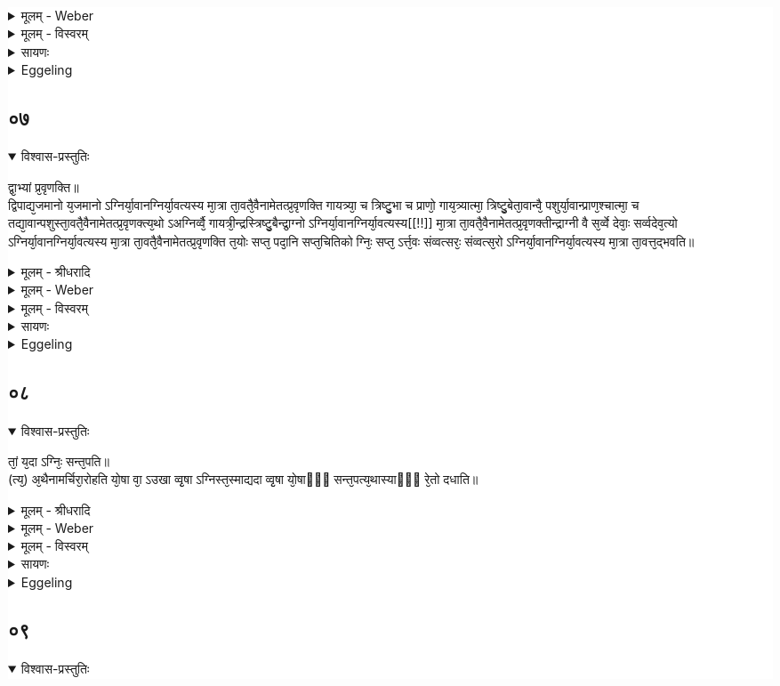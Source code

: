 <details><summary>मूलम् - Weber</summary></details>

<details><summary>मूलम् - विस्वरम्</summary></details>

<details><summary>सायणः</summary></details>

<details><summary>Eggeling</summary></details>


## ०७


<details open><summary>विश्वास-प्रस्तुतिः</summary>

द्वा᳘भ्यां प्र᳘वृणक्ति॥  
द्विपाद्य᳘जमानो य᳘जमानो ऽग्निर्या᳘वानग्निर्या᳘वत्यस्य मा᳘त्रा ता᳘वतै᳘वैनामेतत्प्र᳘वृणक्ति गायत्र्या᳘ च त्रिष्टु᳘भा च प्राणो᳘ गाय᳘त्र्यात्मा᳘ त्रिष्टु᳘बेता᳘वान्वै᳘ पशुर्या᳘वान्प्राण᳘श्चात्मा᳘ च तद्या᳘वान्पशुस्ता᳘वतै᳘वैनामेतत्प्र᳘वृणक्त्य᳘थो ऽअग्निर्व्वै᳘ गायत्री᳘न्द्रस्त्रिष्टु᳘बैन्द्रा᳘ग्नो ऽग्निर्या᳘वानग्निर्या᳘वत्यस्य[[!!]] मा᳘त्रा ता᳘वतै᳘वैनामेतत्प्र᳘वृणक्तीन्द्राग्नी वै स᳘र्व्वे देवाः᳘ सर्व्वदेव᳘त्यो ऽग्निर्या᳘वानग्निर्या᳘वत्यस्य मा᳘त्रा ता᳘वतै᳘वैनामेतत्प्र᳘वृणक्ति त᳘योः सप्त᳘ पदा᳘नि सप्त᳘चितिको ग्निः᳘ सप्त᳘ ऽर्त्त᳘वः संव्वत्सरः᳘ संव्वत्स᳘रो ऽग्निर्या᳘वानग्निर्या᳘वत्यस्य मा᳘त्रा ता᳘वत्त᳘द्भवति॥
</details>

<details><summary>मूलम् - श्रीधरादि</summary></details>

<details><summary>मूलम् - Weber</summary></details>

<details><summary>मूलम् - विस्वरम्</summary></details>

<details><summary>सायणः</summary></details>

<details><summary>Eggeling</summary></details>


## ०८


<details open><summary>विश्वास-प्रस्तुतिः</summary>

तां᳘ य᳘दा ऽग्निः᳘ सन्त᳘पति॥  
(त्य᳘) अ᳘थैनामर्चिरा᳘रोहति यो᳘षा वा᳘ ऽउखा व्वृ᳘षा ऽग्निस्त᳘स्माद्यदा व्वृ᳘षा यो᳘षाᳫँ᳭ सन्त᳘पत्य᳘थास्याᳫँ᳭ रे᳘तो दधाति॥
</details>

<details><summary>मूलम् - श्रीधरादि</summary></details>

<details><summary>मूलम् - Weber</summary></details>

<details><summary>मूलम् - विस्वरम्</summary></details>

<details><summary>सायणः</summary></details>

<details><summary>Eggeling</summary></details>


## ०९


<details open><summary>विश्वास-प्रस्तुतिः</summary>

